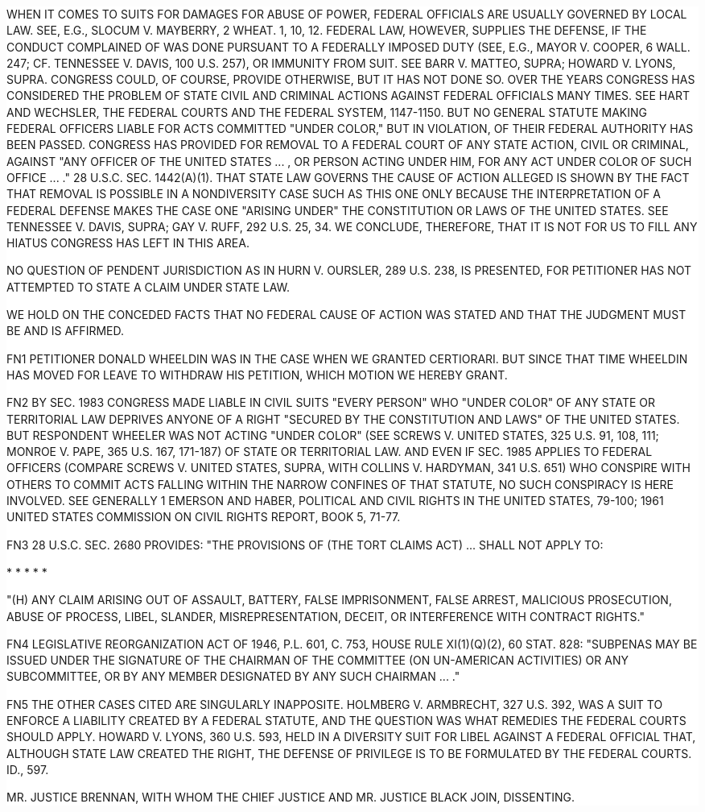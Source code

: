 WHEN IT COMES TO SUITS FOR DAMAGES FOR ABUSE OF POWER, FEDERAL OFFICIALS ARE USUALLY GOVERNED BY LOCAL LAW.  SEE, E.G., SLOCUM V. MAYBERRY, 2 WHEAT.  1, 10, 12.  FEDERAL LAW, HOWEVER, SUPPLIES THE DEFENSE, IF THE CONDUCT COMPLAINED OF WAS DONE PURSUANT TO A FEDERALLY IMPOSED DUTY (SEE, E.G., MAYOR V. COOPER, 6 WALL.  247; CF. TENNESSEE V. DAVIS, 100 U.S. 257), OR IMMUNITY FROM SUIT.  SEE BARR V. MATTEO, SUPRA; HOWARD V. LYONS, SUPRA.  CONGRESS COULD, OF COURSE, PROVIDE OTHERWISE, BUT IT HAS NOT DONE SO.  OVER THE YEARS CONGRESS HAS CONSIDERED THE PROBLEM OF STATE CIVIL AND CRIMINAL ACTIONS AGAINST FEDERAL OFFICIALS MANY TIMES.  SEE HART AND WECHSLER, THE FEDERAL COURTS AND THE FEDERAL SYSTEM, 1147-1150.  BUT NO GENERAL STATUTE MAKING FEDERAL OFFICERS LIABLE FOR ACTS COMMITTED "UNDER COLOR," BUT IN VIOLATION, OF THEIR FEDERAL AUTHORITY HAS BEEN PASSED.  CONGRESS HAS PROVIDED FOR REMOVAL TO A FEDERAL COURT OF ANY STATE ACTION, CIVIL OR CRIMINAL, AGAINST "ANY OFFICER OF THE UNITED STATES  ...  , OR PERSON ACTING UNDER HIM, FOR ANY ACT UNDER COLOR OF SUCH OFFICE  ...  ."  28 U.S.C. SEC.  1442(A)(1).  THAT STATE LAW GOVERNS THE CAUSE OF ACTION ALLEGED IS SHOWN BY THE FACT THAT REMOVAL IS POSSIBLE IN A NONDIVERSITY CASE SUCH AS THIS ONE ONLY BECAUSE THE INTERPRETATION OF A FEDERAL DEFENSE MAKES THE CASE ONE "ARISING UNDER" THE CONSTITUTION OR LAWS OF THE UNITED STATES.  SEE TENNESSEE V. DAVIS, SUPRA; GAY V. RUFF, 292 U.S. 25, 34.  WE CONCLUDE, THEREFORE, THAT IT IS NOT FOR US TO FILL ANY HIATUS CONGRESS HAS LEFT IN THIS AREA.

NO QUESTION OF PENDENT JURISDICTION AS IN HURN V. OURSLER, 289 U.S. 238, IS PRESENTED, FOR PETITIONER HAS NOT ATTEMPTED TO STATE A CLAIM UNDER STATE LAW.

WE HOLD ON THE CONCEDED FACTS THAT NO FEDERAL CAUSE OF ACTION WAS STATED AND THAT THE JUDGMENT MUST BE AND IS AFFIRMED.

FN1  PETITIONER DONALD WHEELDIN WAS IN THE CASE WHEN WE GRANTED CERTIORARI.  BUT SINCE THAT TIME WHEELDIN HAS MOVED FOR LEAVE TO WITHDRAW HIS PETITION, WHICH MOTION WE HEREBY GRANT.

FN2  BY SEC. 1983 CONGRESS MADE LIABLE IN CIVIL SUITS "EVERY PERSON" WHO "UNDER COLOR" OF ANY STATE OR TERRITORIAL LAW DEPRIVES ANYONE OF A RIGHT "SECURED BY THE CONSTITUTION AND LAWS" OF THE UNITED STATES.  BUT RESPONDENT WHEELER WAS NOT ACTING "UNDER COLOR" (SEE SCREWS V. UNITED STATES, 325 U.S. 91, 108, 111; MONROE V. PAPE, 365 U.S. 167, 171-187) OF STATE OR TERRITORIAL LAW.  AND EVEN IF SEC. 1985 APPLIES TO FEDERAL OFFICERS (COMPARE SCREWS V. UNITED STATES, SUPRA, WITH COLLINS V. HARDYMAN, 341 U.S. 651) WHO CONSPIRE WITH OTHERS TO COMMIT ACTS FALLING WITHIN THE NARROW CONFINES OF THAT STATUTE, NO SUCH CONSPIRACY IS HERE INVOLVED.  SEE GENERALLY 1 EMERSON AND HABER, POLITICAL AND CIVIL RIGHTS IN THE UNITED STATES, 79-100; 1961 UNITED STATES COMMISSION ON CIVIL RIGHTS REPORT, BOOK 5, 71-77.

FN3 28 U.S.C. SEC. 2680 PROVIDES:  "THE PROVISIONS OF (THE TORT CLAIMS ACT)  ...  SHALL NOT APPLY TO:

\*         \*    \*         \*         \*

"(H)  ANY CLAIM ARISING OUT OF ASSAULT, BATTERY, FALSE IMPRISONMENT, FALSE ARREST, MALICIOUS PROSECUTION, ABUSE OF PROCESS, LIBEL, SLANDER, MISREPRESENTATION, DECEIT, OR INTERFERENCE WITH CONTRACT RIGHTS."

FN4  LEGISLATIVE REORGANIZATION ACT OF 1946, P.L. 601, C. 753, HOUSE RULE XI(1)(Q)(2), 60 STAT. 828:  "SUBPENAS MAY BE ISSUED UNDER THE SIGNATURE OF THE CHAIRMAN OF THE COMMITTEE (ON UN-AMERICAN ACTIVITIES) OR ANY SUBCOMMITTEE, OR BY ANY MEMBER DESIGNATED BY ANY SUCH CHAIRMAN ...  ."

FN5  THE OTHER CASES CITED ARE SINGULARLY INAPPOSITE.  HOLMBERG V. ARMBRECHT, 327 U.S. 392, WAS A SUIT TO ENFORCE A LIABILITY CREATED BY A FEDERAL STATUTE, AND THE QUESTION WAS WHAT REMEDIES THE FEDERAL COURTS SHOULD APPLY.  HOWARD V. LYONS, 360 U.S. 593, HELD IN A DIVERSITY SUIT FOR LIBEL AGAINST A FEDERAL OFFICIAL THAT, ALTHOUGH STATE LAW CREATED THE RIGHT, THE DEFENSE OF PRIVILEGE IS TO BE FORMULATED BY THE FEDERAL COURTS.  ID., 597.

MR. JUSTICE BRENNAN, WITH WHOM THE CHIEF JUSTICE AND MR. JUSTICE BLACK JOIN, DISSENTING.
